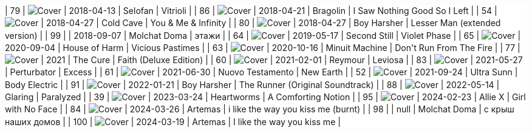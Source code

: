 | 79 | ![Cover](https://i.discogs.com/CM7EIvf51JF_91WS7Cz2Jx7OVolXsWp55vEe9vtyckU/rs:fit/g:sm/q:40/h:150/w:150/czM6Ly9kaXNjb2dz/LWRhdGFiYXNlLWlt/YWdlcy9SLTExNjAz/MDgxLTE1MjQ0MTA0/NDgtNDc0OS5qcGVn.jpeg) | 2018-04-13 | Selofan | Vitrioli |
| 86 | ![Cover](https://i.discogs.com/dI65Nlj1AVK_KnCIdpYYFgri4FE9ZFXCRDun9UR4UVw/rs:fit/g:sm/q:40/h:150/w:150/czM6Ly9kaXNjb2dz/LWRhdGFiYXNlLWlt/YWdlcy9SLTExODE1/MjAzLTE1NDk5OTY0/MzQtNzcxNS5qcGVn.jpeg) | 2018-04-21 | Bragolin | I Saw Nothing Good So I Left |
| 54 | ![Cover](https://i.discogs.com/9teVPhHACcIoZhWNhqpBlPQwenaFnPhiSui8grJouKs/rs:fit/g:sm/q:40/h:150/w:150/czM6Ly9kaXNjb2dz/LWRhdGFiYXNlLWlt/YWdlcy9SLTEyMDA4/ODI5LTE1MjY0Nzcz/MDMtNzU3Mi5qcGVn.jpeg) | 2018-04-27 | Cold Cave | You &amp; Me &amp; Infinity |
| 80 | ![Cover](https://i.discogs.com/6vs1YN04NGXmSRVROR7lxnZdR5A7xPFrw0nFcsigxIw/rs:fit/g:sm/q:40/h:150/w:150/czM6Ly9kaXNjb2dz/LWRhdGFiYXNlLWlt/YWdlcy9SLTExODEw/NzA0LTE2ODE2Njg2/NDMtNjYzOS5qcGVn.jpeg) | 2018-04-27 | Boy Harsher | Lesser Man (extended version) |
| 99 |  | 2018-09-07 | Molchat Doma | этажи |
| 64 | ![Cover](https://i.discogs.com/b7bdb2s-CWbpvXmaFuCes9C7iBPfAm5UlrXyQgZ8Pew/rs:fit/g:sm/q:40/h:150/w:150/czM6Ly9kaXNjb2dz/LWRhdGFiYXNlLWlt/YWdlcy9SLTEzNjQx/MDc3LTE1NTgxMDAy/OTYtODAxMS5qcGVn.jpeg) | 2019-05-17 | Second Still | Violet Phase |
| 65 | ![Cover](https://i.discogs.com/S7PATgqTFwKLJxo2K9uzKbOqAuXzID84p6hcOF2ONfI/rs:fit/g:sm/q:40/h:150/w:150/czM6Ly9kaXNjb2dz/LWRhdGFiYXNlLWlt/YWdlcy9SLTE1ODk3/NzA0LTE1OTk4MDgy/NDctNTI1Ny5wbmc.jpeg) | 2020-09-04 | House of Harm | Vicious Pastimes |
| 63 | ![Cover](https://i.discogs.com/syUfGpJDaGOyiUzHPqqJ_89W-zC8B6ZH55Z9ZB5loqw/rs:fit/g:sm/q:40/h:150/w:150/czM6Ly9kaXNjb2dz/LWRhdGFiYXNlLWlt/YWdlcy9SLTE2MDY2/ODE3LTE2MTE2NjM3/NjktNTcxNi5qcGVn.jpeg) | 2020-10-16 | Minuit Machine | Don't Run From The Fire |
| 77 | ![Cover](https://i.discogs.com/ffo_7byBsiW8_32lEvT46_ouXfi-9joJsj2-0J4Fd8g/rs:fit/g:sm/q:40/h:150/w:150/czM6Ly9kaXNjb2dz/LWRhdGFiYXNlLWlt/YWdlcy9SLTgyMjMz/OS0xMzk3NDYyOTM5/LTkzOTMuanBlZw.jpeg) | 2021 | The Cure | Faith (Deluxe Edition) |
| 60 | ![Cover](https://i.discogs.com/S4qzBokQqN6esMAQGfSWussUBu1kYEW0QFrQdFEXTIo/rs:fit/g:sm/q:40/h:150/w:150/czM6Ly9kaXNjb2dz/LWRhdGFiYXNlLWlt/YWdlcy9SLTE3MDkz/MzczLTE2MTE1NjMy/MzQtODA1MC5qcGVn.jpeg) | 2021-02-01 | Reymour | Leviosa |
| 83 | ![Cover](https://i.discogs.com/oLAnM2FnpPq93V8J_wLVDMkaTS5KrnPJgQDhdVYFynQ/rs:fit/g:sm/q:40/h:150/w:150/czM6Ly9kaXNjb2dz/LWRhdGFiYXNlLWlt/YWdlcy9SLTQ2MjYy/MTUtMTM3MDM4MTk5/OS02MjczLmpwZWc.jpeg) | 2021-05-27 | Perturbator | Excess |
| 61 | ![Cover](https://i.discogs.com/cFAFH1FieVuqHZuIzKlL9SzJxIpxxdSgA7Ud-b2l2DU/rs:fit/g:sm/q:40/h:150/w:150/czM6Ly9kaXNjb2dz/LWRhdGFiYXNlLWlt/YWdlcy9SLTE5NDc1/MTQwLTE2NzY3MDUx/NDYtMTA1OS5qcGVn.jpeg) | 2021-06-30 | Nuovo Testamento | New Earth |
| 52 | ![Cover](https://i.discogs.com/LFgb87p5Q_ztf3QncTH-SuoeLiew7n1UbVLHFObzUQI/rs:fit/g:sm/q:40/h:150/w:150/czM6Ly9kaXNjb2dz/LWRhdGFiYXNlLWlt/YWdlcy9SLTIwMzM1/MjEzLTE2MzIzODM1/NzYtMjA2NS5qcGVn.jpeg) | 2021-09-24 | Ultra Sunn | Body Electric |
| 91 | ![Cover](https://i.discogs.com/uaOfLZCbsSW62M1ZYJ2xKVwKA1nzCwAbVOYGZt5C9eM/rs:fit/g:sm/q:40/h:150/w:150/czM6Ly9kaXNjb2dz/LWRhdGFiYXNlLWlt/YWdlcy9SLTIxNzIz/MzU1LTE2NDIwOTk0/MTYtNDA1NS5qcGVn.jpeg) | 2022-01-21 | Boy Harsher | The Runner (Original Soundtrack) |
| 88 | ![Cover](https://i.discogs.com/zXLIbNzd72Iyn1nYmJECLJlsbU24LCbomNBJSov6Tq0/rs:fit/g:sm/q:40/h:150/w:150/czM6Ly9kaXNjb2dz/LWRhdGFiYXNlLWlt/YWdlcy9SLTIzMzA1/NTAyLTE2NTMxNDcw/MjMtNDM3MS5qcGVn.jpeg) | 2022-05-14 | Glaring | Paralyzed |
| 39 | ![Cover](https://i.discogs.com/DaV85YEpUUdgDV2qIcYyUuJPN4ipa5TcNOJPEahtCSQ/rs:fit/g:sm/q:40/h:150/w:150/czM6Ly9kaXNjb2dz/LWRhdGFiYXNlLWlt/YWdlcy9SLTI2NTMy/OTM1LTE2Nzk2OTIx/NjAtOTc4OC5qcGVn.jpeg) | 2023-03-24 | Heartworms | A Comforting Notion |
| 95 | ![Cover](https://i.discogs.com/C4BxNq0o4ZsSTK8It6GdlFss7lrBXsgw_HRkCq1J30w/rs:fit/g:sm/q:40/h:150/w:150/czM6Ly9kaXNjb2dz/LWRhdGFiYXNlLWlt/YWdlcy9SLTI5ODkx/MTk3LTE3MDg2NDU4/ODUtODMxNC5qcGVn.jpeg) | 2024-02-23 | Allie X | Girl with No Face |
| 84 | ![Cover](https://i.discogs.com/4tf06Ltmpevqy9UObqQ1qfqiX6cLsTgi_8o_DkXux1c/rs:fit/g:sm/q:40/h:150/w:150/czM6Ly9kaXNjb2dz/LWRhdGFiYXNlLWlt/YWdlcy9SLTMwMjYx/Njg2LTE3MTE4OTM4/NDYtMjcwMS5wbmc.jpeg) | 2024-03-26 | Artemas | i like the way you kiss me (burnt) |
| 98 |  | null | Molchat Doma | с крыш наших домов |
| 100 | ![Cover](https://i.discogs.com/XGXAOHg7ANrzOHKSQL9UmVau2IdeVpFE-dgO0tSMiCI/rs:fit/g:sm/q:40/h:150/w:150/czM6Ly9kaXNjb2dz/LWRhdGFiYXNlLWlt/YWdlcy9SLTMwNDE0/MDUzLTE3MTMyNzQ2/NDQtODU2Ny5qcGVn.jpeg) | 2024-03-19 | Artemas | I like the way you kiss me |